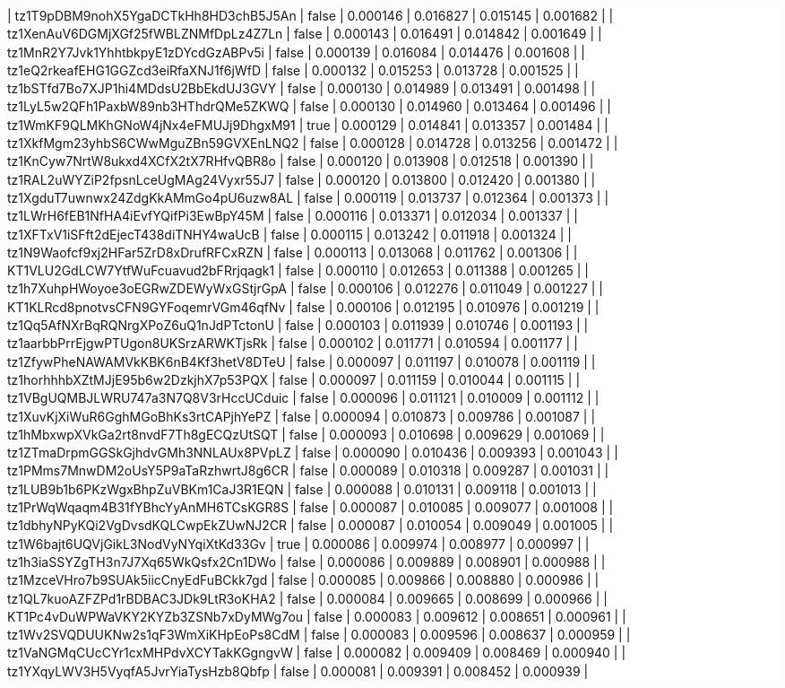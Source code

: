 | tz1T9pDBM9nohX5YgaDCTkHh8HD3chB5J5An | false       | 0.000146 | 0.016827 |  0.015145 | 0.001682 |
| tz1XenAuV6DGMjXGf25fWBLZNMfDpLz4Z7Ln | false       | 0.000143 | 0.016491 |  0.014842 | 0.001649 |
| tz1MnR2Y7Jvk1YhhtbkpyE1zDYcdGzABPv5i | false       | 0.000139 | 0.016084 |  0.014476 | 0.001608 |
| tz1eQ2rkeafEHG1GGZcd3eiRfaXNJ1f6jWfD | false       | 0.000132 | 0.015253 |  0.013728 | 0.001525 |
| tz1bSTfd7Bo7XJP1hi4MDdsU2BbEkdUJ3GVY | false       | 0.000130 | 0.014989 |  0.013491 | 0.001498 |
| tz1LyL5w2QFh1PaxbW89nb3HThdrQMe5ZKWQ | false       | 0.000130 | 0.014960 |  0.013464 | 0.001496 |
| tz1WmKF9QLMKhGNoW4jNx4eFMUJj9DhgxM91 | true        | 0.000129 | 0.014841 |  0.013357 | 0.001484 |
| tz1XkfMgm23yhbS6CWwMguZBn59GVXEnLNQ2 | false       | 0.000128 | 0.014728 |  0.013256 | 0.001472 |
| tz1KnCyw7NrtW8ukxd4XCfX2tX7RHfvQBR8o | false       | 0.000120 | 0.013908 |  0.012518 | 0.001390 |
| tz1RAL2uWYZiP2fpsnLceUgMAg24Vyxr55J7 | false       | 0.000120 | 0.013800 |  0.012420 | 0.001380 |
| tz1XgduT7uwnwx24ZdgKkAMmGo4pU6uzw8AL | false       | 0.000119 | 0.013737 |  0.012364 | 0.001373 |
| tz1LWrH6fEB1NfHA4iEvfYQifPi3EwBpY45M | false       | 0.000116 | 0.013371 |  0.012034 | 0.001337 |
| tz1XFTxV1iSFft2dEjecT438diTNHY4waUcB | false       | 0.000115 | 0.013242 |  0.011918 | 0.001324 |
| tz1N9Waofcf9xj2HFar5ZrD8xDrufRFCxRZN | false       | 0.000113 | 0.013068 |  0.011762 | 0.001306 |
| KT1VLU2GdLCW7YtfWuFcuavud2bFRrjqagk1 | false       | 0.000110 | 0.012653 |  0.011388 | 0.001265 |
| tz1h7XuhpHWoyoe3oEGRwZDEWyWxGStjrGpA | false       | 0.000106 | 0.012276 |  0.011049 | 0.001227 |
| KT1KLRcd8pnotvsCFN9GYFoqemrVGm46qfNv | false       | 0.000106 | 0.012195 |  0.010976 | 0.001219 |
| tz1Qq5AfNXrBqRQNrgXPoZ6uQ1nJdPTctonU | false       | 0.000103 | 0.011939 |  0.010746 | 0.001193 |
| tz1aarbbPrrEjgwPTUgon8UKSrzARWKTjsRk | false       | 0.000102 | 0.011771 |  0.010594 | 0.001177 |
| tz1ZfywPheNAWAMVkKBK6nB4Kf3hetV8DTeU | false       | 0.000097 | 0.011197 |  0.010078 | 0.001119 |
| tz1horhhhbXZtMJjE95b6w2DzkjhX7p53PQX | false       | 0.000097 | 0.011159 |  0.010044 | 0.001115 |
| tz1VBgUQMBJLWRU747a3N7Q8V3rHccUCduic | false       | 0.000096 | 0.011121 |  0.010009 | 0.001112 |
| tz1XuvKjXiWuR6GghMGoBhKs3rtCAPjhYePZ | false       | 0.000094 | 0.010873 |  0.009786 | 0.001087 |
| tz1hMbxwpXVkGa2rt8nvdF7Th8gECQzUtSQT | false       | 0.000093 | 0.010698 |  0.009629 | 0.001069 |
| tz1ZTmaDrpmGGSkGjhdvGMh3NNLAUx8PVpLZ | false       | 0.000090 | 0.010436 |  0.009393 | 0.001043 |
| tz1PMms7MnwDM2oUsY5P9aTaRzhwrtJ8g6CR | false       | 0.000089 | 0.010318 |  0.009287 | 0.001031 |
| tz1LUB9b1b6PKzWgxBhpZuVBKm1CaJ3R1EQN | false       | 0.000088 | 0.010131 |  0.009118 | 0.001013 |
| tz1PrWqWqaqm4B31fYBhcYyAnMH6TCsKGR8S | false       | 0.000087 | 0.010085 |  0.009077 | 0.001008 |
| tz1dbhyNPyKQi2VgDvsdKQLCwpEkZUwNJ2CR | false       | 0.000087 | 0.010054 |  0.009049 | 0.001005 |
| tz1W6bajt6UQVjGikL3NodVyNYqiXtKd33Gv | true        | 0.000086 | 0.009974 |  0.008977 | 0.000997 |
| tz1h3iaSSYZgTH3n7J7Xq65WkQsfx2Cn1DWo | false       | 0.000086 | 0.009889 |  0.008901 | 0.000988 |
| tz1MzceVHro7b9SUAk5iicCnyEdFuBCkk7gd | false       | 0.000085 | 0.009866 |  0.008880 | 0.000986 |
| tz1QL7kuoAZFZPd1rBDBAC3JDk9LtR3oKHA2 | false       | 0.000084 | 0.009665 |  0.008699 | 0.000966 |
| KT1Pc4vDuWPWaVKY2KYZb3ZSNb7xDyMWg7ou | false       | 0.000083 | 0.009612 |  0.008651 | 0.000961 |
| tz1Wv2SVQDUUKNw2s1qF3WmXiKHpEoPs8CdM | false       | 0.000083 | 0.009596 |  0.008637 | 0.000959 |
| tz1VaNGMqCUcCYr1cxMHPdvXCYTakKGgngvW | false       | 0.000082 | 0.009409 |  0.008469 | 0.000940 |
| tz1YXqyLWV3H5VyqfA5JvrYiaTysHzb8Qbfp | false       | 0.000081 | 0.009391 |  0.008452 | 0.000939 |
